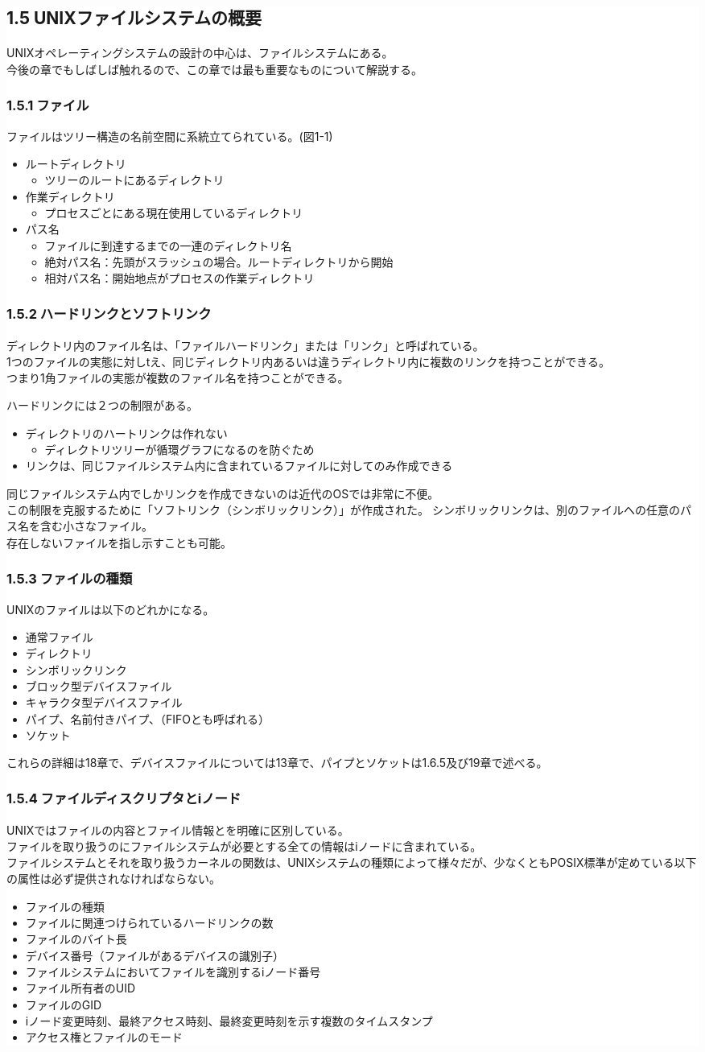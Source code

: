 ## 1.5 UNIXファイルシステムの概要

UNIXオペレーティングシステムの設計の中心は、ファイルシステムにある。  
今後の章でもしばしば触れるので、この章では最も重要なものについて解説する。

### 1.5.1 ファイル

ファイルはツリー構造の名前空間に系統立てられている。(図1-1)  
- ルートディレクトリ
  - ツリーのルートにあるディレクトリ
- 作業ディレクトリ
  - プロセスごとにある現在使用しているディレクトリ
- パス名
  - ファイルに到達するまでの一連のディレクトリ名
  - 絶対パス名：先頭がスラッシュの場合。ルートディレクトリから開始
  - 相対パス名：開始地点がプロセスの作業ディレクトリ


### 1.5.2 ハードリンクとソフトリンク

ディレクトリ内のファイル名は、「ファイルハードリンク」または「リンク」と呼ばれている。  
1つのファイルの実態に対しtえ、同じディレクトリ内あるいは違うディレクトリ内に複数のリンクを持つことができる。  
つまり1角ファイルの実態が複数のファイル名を持つことができる。  

ハードリンクには２つの制限がある。
- ディレクトリのハートリンクは作れない
  - ディレクトリツリーが循環グラフになるのを防ぐため
- リンクは、同じファイルシステム内に含まれているファイルに対してのみ作成できる

同じファイルシステム内でしかリンクを作成できないのは近代のOSでは非常に不便。  
この制限を克服するために「ソフトリンク（シンボリックリンク）」が作成された。
シンボリックリンクは、別のファイルへの任意のパス名を含む小さなファイル。  
存在しないファイルを指し示すことも可能。


### 1.5.3 ファイルの種類

UNIXのファイルは以下のどれかになる。

- 通常ファイル
- ディレクトリ
- シンボリックリンク
- ブロック型デバイスファイル
- キャラクタ型デバイスファイル
- パイプ、名前付きパイプ、（FIFOとも呼ばれる）
- ソケット

これらの詳細は18章で、デバイスファイルについては13章で、パイプとソケットは1.6.5及び19章で述べる。


### 1.5.4 ファイルディスクリプタとiノード

UNIXではファイルの内容とファイル情報とを明確に区別している。  
ファイルを取り扱うのにファイルシステムが必要とする全ての情報はiノードに含まれている。  
ファイルシステムとそれを取り扱うカーネルの関数は、UNIXシステムの種類によって様々だが、少なくともPOSIX標準が定めている以下の属性は必ず提供されなければならない。  
- ファイルの種類
- ファイルに関連つけられているハードリンクの数
- ファイルのバイト長
- デバイス番号（ファイルがあるデバイスの識別子）
- ファイルシステムにおいてファイルを識別するiノード番号
- ファイル所有者のUID
- ファイルのGID
- iノード変更時刻、最終アクセス時刻、最終変更時刻を示す複数のタイムスタンプ
- アクセス権とファイルのモード
